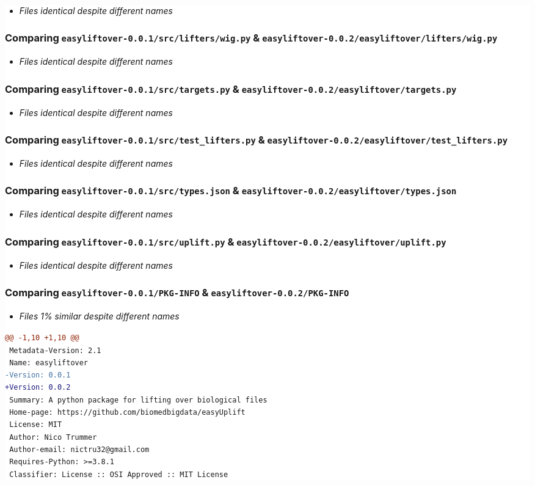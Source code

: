  * *Files identical despite different names*

### Comparing `easyliftover-0.0.1/src/lifters/wig.py` & `easyliftover-0.0.2/easyliftover/lifters/wig.py`

 * *Files identical despite different names*

### Comparing `easyliftover-0.0.1/src/targets.py` & `easyliftover-0.0.2/easyliftover/targets.py`

 * *Files identical despite different names*

### Comparing `easyliftover-0.0.1/src/test_lifters.py` & `easyliftover-0.0.2/easyliftover/test_lifters.py`

 * *Files identical despite different names*

### Comparing `easyliftover-0.0.1/src/types.json` & `easyliftover-0.0.2/easyliftover/types.json`

 * *Files identical despite different names*

### Comparing `easyliftover-0.0.1/src/uplift.py` & `easyliftover-0.0.2/easyliftover/uplift.py`

 * *Files identical despite different names*

### Comparing `easyliftover-0.0.1/PKG-INFO` & `easyliftover-0.0.2/PKG-INFO`

 * *Files 1% similar despite different names*

```diff
@@ -1,10 +1,10 @@
 Metadata-Version: 2.1
 Name: easyliftover
-Version: 0.0.1
+Version: 0.0.2
 Summary: A python package for lifting over biological files
 Home-page: https://github.com/biomedbigdata/easyUplift
 License: MIT
 Author: Nico Trummer
 Author-email: nictru32@gmail.com
 Requires-Python: >=3.8.1
 Classifier: License :: OSI Approved :: MIT License
```


